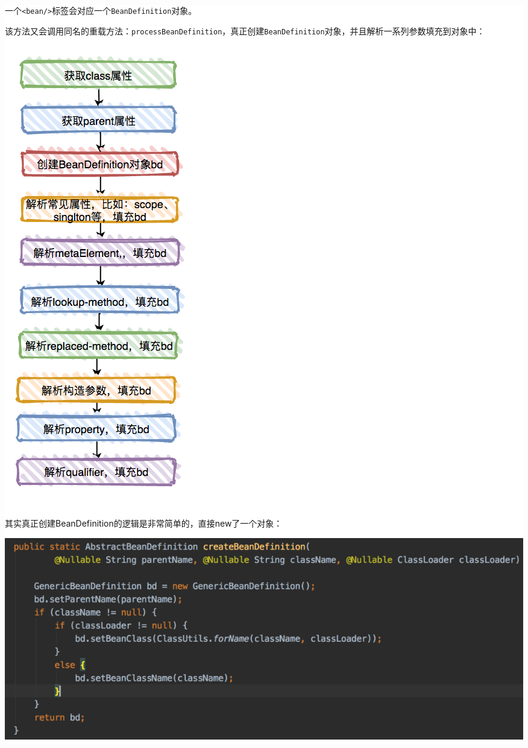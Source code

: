 一个`<bean/>`标签会对应一个`BeanDefinition`对象。

该方法又会调用同名的重载方法：`processBeanDefinition`，真正创建`BeanDefinition`对象，并且解析一系列参数填充到对象中：

![](\assets\images\2021\spring\application-context-refresh-10.png)

其实真正创建BeanDefinition的逻辑是非常简单的，直接new了一个对象：

![](\assets\images\2021\spring\application-context-refresh-11.png)
